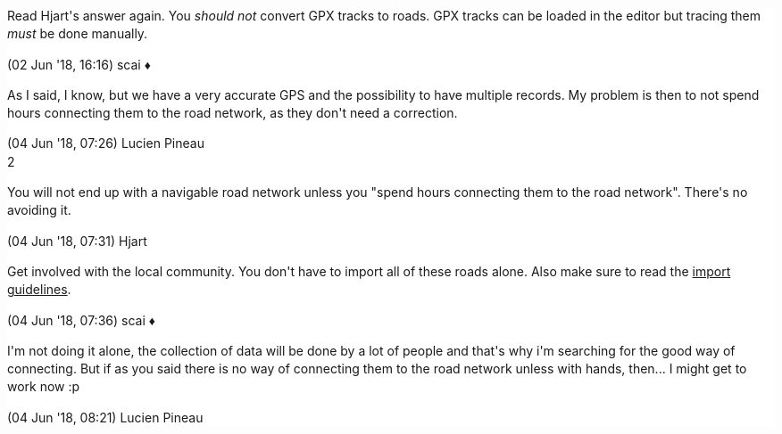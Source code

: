 </div>
<div class="comment-text">
<p>Read Hjart's answer again. You <em>should not</em> convert GPX tracks to roads. GPX tracks can be loaded in the editor but tracing them <em>must</em> be done manually.</p>
</div>
<div id="comment-63966-info" class="comment-info">
<span class="comment-age">(02 Jun '18, 16:16)</span> <span class="comment-user userinfo">scai ♦</span>
</div>
</div>
<span id="63994"></span>
<div id="comment-63994" class="comment">
<div id="post-63994-score" class="comment-score">
&#10;</div>
<div class="comment-text">
<p>As I said, I know, but we have a very accurate GPS and the possibility to have multiple records. My problem is then to not spend hours connecting them to the road network, as they don't need a correction.</p>
</div>
<div id="comment-63994-info" class="comment-info">
<span class="comment-age">(04 Jun '18, 07:26)</span> <span class="comment-user userinfo">Lucien Pineau</span>
</div>
</div>
<span id="63996"></span>
<div id="comment-63996" class="comment">
<div id="post-63996-score" class="comment-score">
2
</div>
<div class="comment-text">
<p>You will not end up with a navigable road network unless you "spend hours connecting them to the road network". There's no avoiding it.</p>
</div>
<div id="comment-63996-info" class="comment-info">
<span class="comment-age">(04 Jun '18, 07:31)</span> <span class="comment-user userinfo">Hjart</span>
</div>
</div>
<span id="63997"></span>
<div id="comment-63997" class="comment">
<div id="post-63997-score" class="comment-score">
&#10;</div>
<div class="comment-text">
<p>Get involved with the local community. You don't have to import all of these roads alone. Also make sure to read the <a href="https://wiki.openstreetmap.org/wiki/Import/Guidelines">import guidelines</a>.</p>
</div>
<div id="comment-63997-info" class="comment-info">
<span class="comment-age">(04 Jun '18, 07:36)</span> <span class="comment-user userinfo">scai ♦</span>
</div>
</div>
<span id="64001"></span>
<div id="comment-64001" class="comment not_top_scorer">
<div id="post-64001-score" class="comment-score">
&#10;</div>
<div class="comment-text">
<p>I'm not doing it alone, the collection of data will be done by a lot of people and that's why i'm searching for the good way of connecting. But if as you said there is no way of connecting them to the road network unless with hands, then... I might get to work now :p</p>
</div>
<div id="comment-64001-info" class="comment-info">
<span class="comment-age">(04 Jun '18, 08:21)</span> <span class="comment-user userinfo">Lucien Pineau</span>